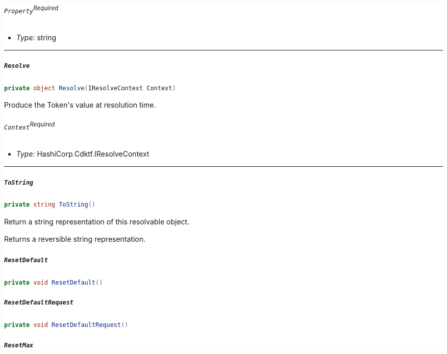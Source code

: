 ###### `Property`<sup>Required</sup> <a name="Property" id="@cdktf/provider-kubernetes.limitRangeV1.LimitRangeV1SpecLimitOutputReference.interpolationForAttribute.parameter.property"></a>

- *Type:* string

---

##### `Resolve` <a name="Resolve" id="@cdktf/provider-kubernetes.limitRangeV1.LimitRangeV1SpecLimitOutputReference.resolve"></a>

```csharp
private object Resolve(IResolveContext Context)
```

Produce the Token's value at resolution time.

###### `Context`<sup>Required</sup> <a name="Context" id="@cdktf/provider-kubernetes.limitRangeV1.LimitRangeV1SpecLimitOutputReference.resolve.parameter._context"></a>

- *Type:* HashiCorp.Cdktf.IResolveContext

---

##### `ToString` <a name="ToString" id="@cdktf/provider-kubernetes.limitRangeV1.LimitRangeV1SpecLimitOutputReference.toString"></a>

```csharp
private string ToString()
```

Return a string representation of this resolvable object.

Returns a reversible string representation.

##### `ResetDefault` <a name="ResetDefault" id="@cdktf/provider-kubernetes.limitRangeV1.LimitRangeV1SpecLimitOutputReference.resetDefault"></a>

```csharp
private void ResetDefault()
```

##### `ResetDefaultRequest` <a name="ResetDefaultRequest" id="@cdktf/provider-kubernetes.limitRangeV1.LimitRangeV1SpecLimitOutputReference.resetDefaultRequest"></a>

```csharp
private void ResetDefaultRequest()
```

##### `ResetMax` <a name="ResetMax" id="@cdktf/provider-kubernetes.limitRangeV1.LimitRangeV1SpecLimitOutputReference.resetMax"></a>
